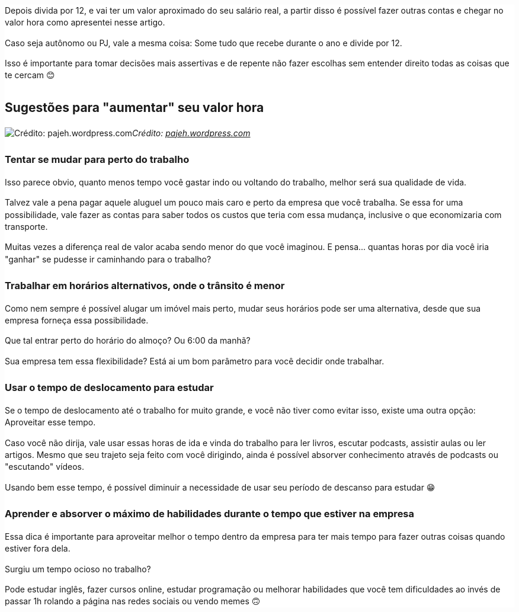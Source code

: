 Depois divida por 12, e vai ter um valor aproximado do seu salário real, a partir disso é possível fazer outras contas e chegar no valor hora como apresentei nesse artigo.

Caso seja autônomo ou PJ, vale a mesma coisa: Some tudo que recebe durante o ano e divide por 12.

Isso é importante para tomar decisões mais assertivas e de repente não fazer escolhas sem entender direito todas as coisas que te cercam 😊

## Sugestões para "aumentar" seu valor hora

![Crédito: [pajeh.wordpress.com](https://pajeh.wordpress.com/2008/05/16/a-diferenca-de-um-bem-sucedido-e-um-fracassado/)](2015-09-28-fracassado.jpg)_Crédito: [pajeh.wordpress.com](https://pajeh.wordpress.com/2008/05/16/a-diferenca-de-um-bem-sucedido-e-um-fracassado/)_

### Tentar se mudar para perto do trabalho

Isso parece obvio, quanto menos tempo você gastar indo ou voltando do trabalho, melhor será sua qualidade de vida.

Talvez vale a pena pagar aquele aluguel um pouco mais caro e perto da empresa que você trabalha. Se essa for uma possibilidade, vale fazer as contas para saber todos os custos que teria com essa mudança, inclusive o que economizaria com transporte.

Muitas vezes a diferença real de valor acaba sendo menor do que você imaginou. E pensa... quantas horas por dia você iria "ganhar" se pudesse ir caminhando para o trabalho?

### Trabalhar em horários alternativos, onde o trânsito é menor

Como nem sempre é possível alugar um imóvel mais perto, mudar seus horários pode ser uma alternativa, desde que sua empresa forneça essa possibilidade.

Que tal entrar perto do horário do almoço? Ou 6:00 da manhã?

Sua empresa tem essa flexibilidade? Está ai um bom parâmetro para você decidir onde trabalhar.

### Usar o tempo de deslocamento para estudar

Se o tempo de deslocamento até o trabalho for muito grande, e você não tiver como evitar isso, existe uma outra opção: Aproveitar esse tempo.

Caso você não dirija, vale usar essas horas de ida e vinda do trabalho para ler livros, escutar podcasts, assistir aulas ou ler artigos. Mesmo que seu trajeto seja feito com você dirigindo, ainda é possível absorver conhecimento através de podcasts ou "escutando" vídeos.

Usando bem esse tempo, é possível diminuir a necessidade de usar seu período de descanso para estudar 😁

### Aprender e absorver o máximo de habilidades durante o tempo que estiver na empresa

Essa dica é importante para aproveitar melhor o tempo dentro da empresa para ter mais tempo para fazer outras coisas quando estiver fora dela.

Surgiu um tempo ocioso no trabalho?

Pode estudar inglês, fazer cursos online, estudar programação ou melhorar habilidades que você tem dificuldades ao invés de passar 1h rolando a página nas redes sociais ou vendo memes 🙃
